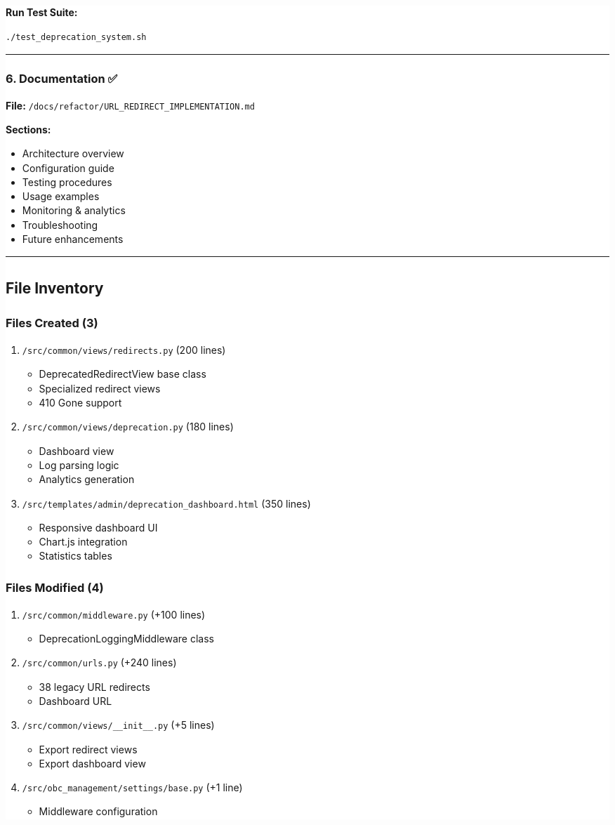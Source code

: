 **Run Test Suite:**
```bash
./test_deprecation_system.sh
```

---

### 6. Documentation ✅

**File:** `/docs/refactor/URL_REDIRECT_IMPLEMENTATION.md`

**Sections:**
- Architecture overview
- Configuration guide
- Testing procedures
- Usage examples
- Monitoring & analytics
- Troubleshooting
- Future enhancements

---

## File Inventory

### Files Created (3)

1. `/src/common/views/redirects.py` (200 lines)
   - DeprecatedRedirectView base class
   - Specialized redirect views
   - 410 Gone support

2. `/src/common/views/deprecation.py` (180 lines)
   - Dashboard view
   - Log parsing logic
   - Analytics generation

3. `/src/templates/admin/deprecation_dashboard.html` (350 lines)
   - Responsive dashboard UI
   - Chart.js integration
   - Statistics tables

### Files Modified (4)

1. `/src/common/middleware.py` (+100 lines)
   - DeprecationLoggingMiddleware class

2. `/src/common/urls.py` (+240 lines)
   - 38 legacy URL redirects
   - Dashboard URL

3. `/src/common/views/__init__.py` (+5 lines)
   - Export redirect views
   - Export dashboard view

4. `/src/obc_management/settings/base.py` (+1 line)
   - Middleware configuration
